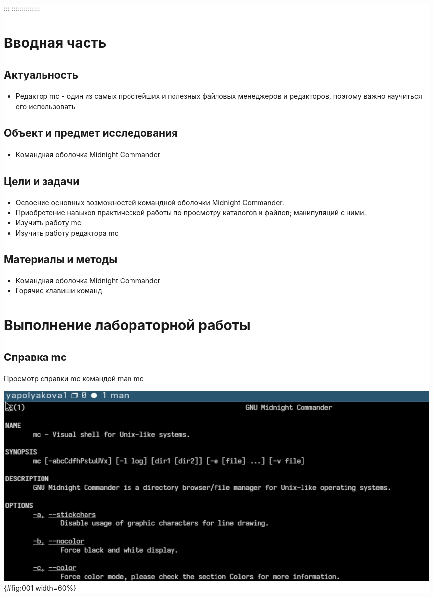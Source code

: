 :::
::::::::::::::

# Вводная часть

## Актуальность

- Редактор mc - один из самых простейших и полезных файловых менеджеров и редакторов, поэтому важно научиться его использовать

## Объект и предмет исследования

- Командная оболочка Midnight Commander

## Цели и задачи

- Освоение основных возможностей командной оболочки Midnight Commander.
- Приобретение навыков практической работы по просмотру каталогов и файлов; манипуляций с ними.
- Изучить работу mc
- Изучить работу редактора mc

## Материалы и методы

- Командная оболочка Midnight Commander
- Горячие клавиши команд

# Выполнение лабораторной работы

## Справка mc

Просмотр справки mc командой man mc

![Справка mc](image/1.jpg){#fig:001 width=60%}
